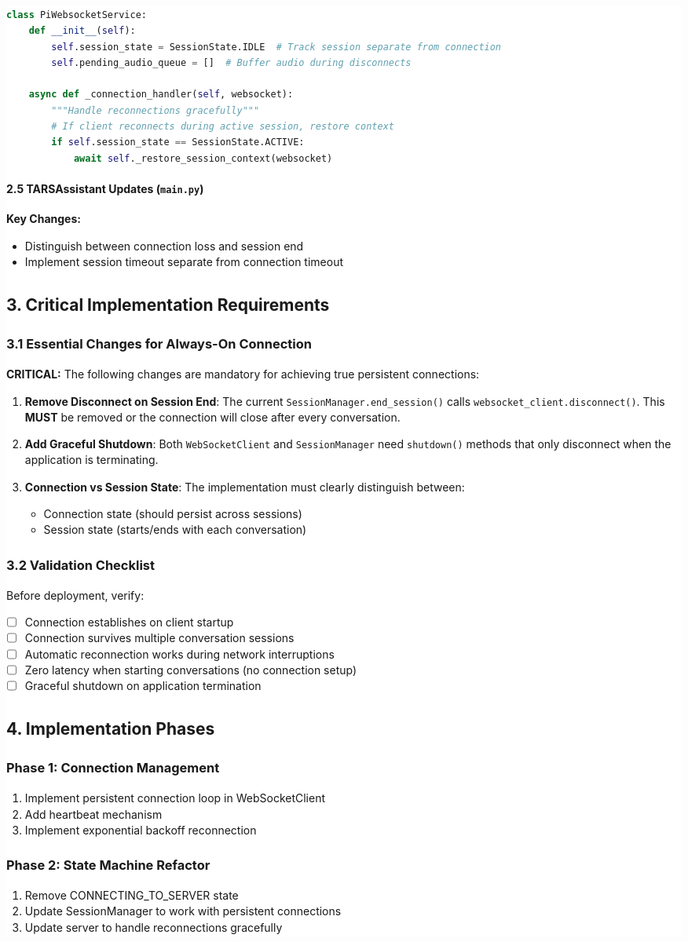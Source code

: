 ```python
class PiWebsocketService:
    def __init__(self):
        self.session_state = SessionState.IDLE  # Track session separate from connection
        self.pending_audio_queue = []  # Buffer audio during disconnects
        
    async def _connection_handler(self, websocket):
        """Handle reconnections gracefully"""
        # If client reconnects during active session, restore context
        if self.session_state == SessionState.ACTIVE:
            await self._restore_session_context(websocket)
```

#### 2.5 TARSAssistant Updates (`main.py`)

**Key Changes:**
- Distinguish between connection loss and session end
- Implement session timeout separate from connection timeout

## 3. Critical Implementation Requirements

### 3.1 Essential Changes for Always-On Connection

**CRITICAL:** The following changes are mandatory for achieving true persistent connections:

1. **Remove Disconnect on Session End**: The current `SessionManager.end_session()` calls `websocket_client.disconnect()`. This **MUST** be removed or the connection will close after every conversation.

2. **Add Graceful Shutdown**: Both `WebSocketClient` and `SessionManager` need `shutdown()` methods that only disconnect when the application is terminating.

3. **Connection vs Session State**: The implementation must clearly distinguish between:
   - Connection state (should persist across sessions)
   - Session state (starts/ends with each conversation)

### 3.2 Validation Checklist

Before deployment, verify:
- [ ] Connection establishes on client startup
- [ ] Connection survives multiple conversation sessions
- [ ] Automatic reconnection works during network interruptions
- [ ] Zero latency when starting conversations (no connection setup)
- [ ] Graceful shutdown on application termination

## 4. Implementation Phases

### Phase 1: Connection Management
1. Implement persistent connection loop in WebSocketClient
2. Add heartbeat mechanism
3. Implement exponential backoff reconnection

### Phase 2: State Machine Refactor
1. Remove CONNECTING_TO_SERVER state
2. Update SessionManager to work with persistent connections
3. Update server to handle reconnections gracefully

